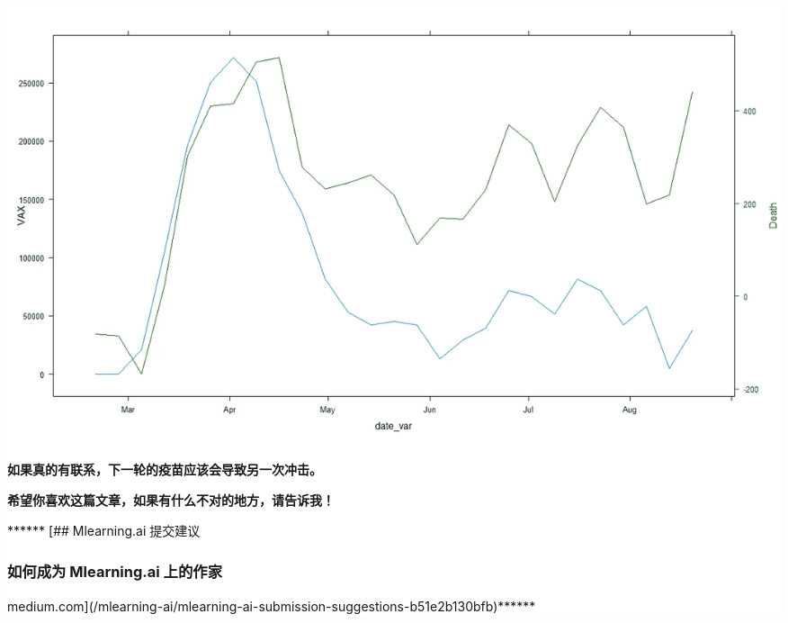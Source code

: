******![](img/95d1e3105910fb0bec573cbbb673eeeb.png)******

******如果真的有联系，下一轮的疫苗应该会导致另一次冲击。******

******希望你喜欢这篇文章，如果有什么不对的地方，请告诉我！******

******[](/mlearning-ai/mlearning-ai-submission-suggestions-b51e2b130bfb) [## Mlearning.ai 提交建议

### 如何成为 Mlearning.ai 上的作家

medium.com](/mlearning-ai/mlearning-ai-submission-suggestions-b51e2b130bfb)******
